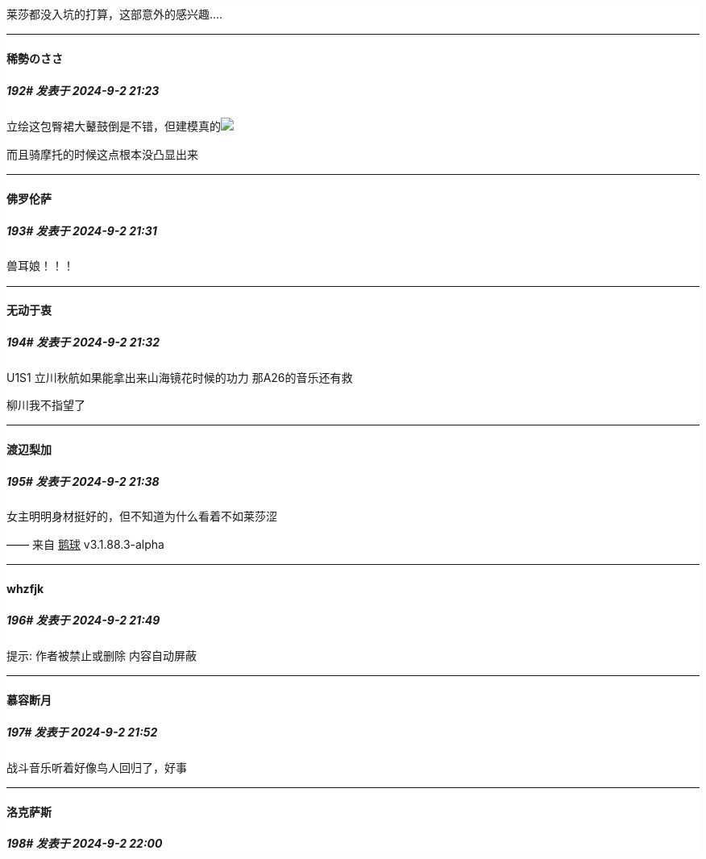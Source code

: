 莱莎都没入坑的打算，这部意外的感兴趣....

*****

####  稀勢のささ  
##### 192#       发表于 2024-9-2 21:23

立绘这包臀裙大鼙鼓倒是不错，但建模真的<img src="https://static.saraba1st.com/image/smiley/face2017/068.png" referrerpolicy="no-referrer">

而且骑摩托的时候这点根本没凸显出来

*****

####  佛罗伦萨  
##### 193#       发表于 2024-9-2 21:31

兽耳娘！！！

*****

####  无动于衷  
##### 194#       发表于 2024-9-2 21:32

U1S1 立川秋航如果能拿出来山海镜花时候的功力 那A26的音乐还有救

柳川我不指望了

*****

####  渡辺梨加  
##### 195#       发表于 2024-9-2 21:38

女主明明身材挺好的，但不知道为什么看着不如莱莎涩

—— 来自 [鹅球](https://www.pgyer.com/xfPejhuq) v3.1.88.3-alpha

*****

####  whzfjk  
##### 196#       发表于 2024-9-2 21:49

提示: 作者被禁止或删除 内容自动屏蔽

*****

####  慕容断月  
##### 197#       发表于 2024-9-2 21:52

战斗音乐听着好像鸟人回归了，好事

*****

####  洛克萨斯  
##### 198#       发表于 2024-9-2 22:00
